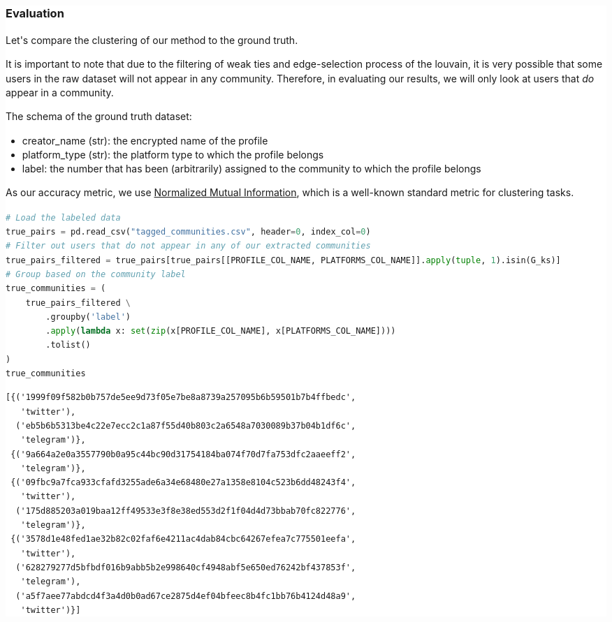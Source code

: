 

### Evaluation

Let's compare the clustering of our method to the ground truth.

It is important to note that due to the filtering of weak ties and edge-selection process of the louvain, it is very possible that some users in the raw dataset will not appear in any community. Therefore, in evaluating our results, we will only look at users that *do* appear in a community.

The schema of the ground truth dataset:
- creator_name (str): the encrypted name of the profile
- platform_type (str): the platform type to which the profile belongs
- label: the number that has been (arbitrarily) assigned to the community to which the profile belongs


As our accuracy metric, we use [Normalized Mutual Information](https://scikit-learn.org/stable/modules/generated/sklearn.metrics.normalized_mutual_info_score.html), which is a well-known standard metric for clustering tasks.


```python
# Load the labeled data
true_pairs = pd.read_csv("tagged_communities.csv", header=0, index_col=0)
# Filter out users that do not appear in any of our extracted communities
true_pairs_filtered = true_pairs[true_pairs[[PROFILE_COL_NAME, PLATFORMS_COL_NAME]].apply(tuple, 1).isin(G_ks)]
# Group based on the community label
true_communities = (
    true_pairs_filtered \
        .groupby('label')
        .apply(lambda x: set(zip(x[PROFILE_COL_NAME], x[PLATFORMS_COL_NAME])))
        .tolist()
)
true_communities
```


    [{('1999f09f582b0b757de5ee9d73f05e7be8a8739a257095b6b59501b7b4ffbedc',
       'twitter'),
      ('eb5b6b5313be4c22e7ecc2c1a87f55d40b803c2a6548a7030089b37b04b1df6c',
       'telegram')},
     {('9a664a2e0a3557790b0a95c44bc90d31754184ba074f70d7fa753dfc2aaeeff2',
       'telegram')},
     {('09fbc9a7fca933cfafd3255ade6a34e68480e27a1358e8104c523b6dd48243f4',
       'twitter'),
      ('175d885203a019baa12ff49533e3f8e38ed553d2f1f04d4d73bbab70fc822776',
       'telegram')},
     {('3578d1e48fed1ae32b82c02faf6e4211ac4dab84cbc64267efea7c775501eefa',
       'twitter'),
      ('628279277d5bfbdf016b9abb5b2e998640cf4948abf5e650ed76242bf437853f',
       'telegram'),
      ('a5f7aee77abdcd4f3a4d0b0ad67ce2875d4ef04bfeec8b4fc1bb76b4124d48a9',
       'twitter')}]
